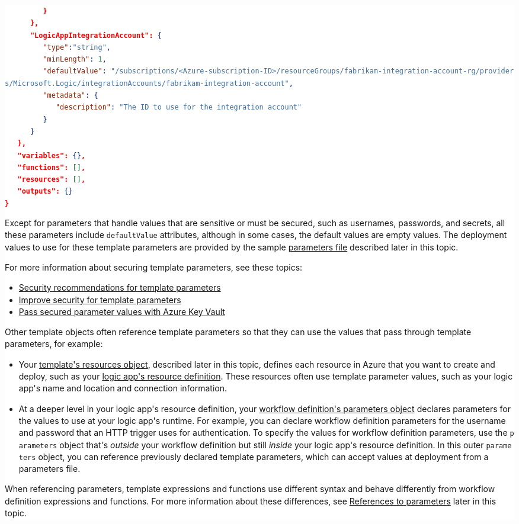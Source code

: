 ```json
         }
      },
      "LogicAppIntegrationAccount": {
         "type":"string",
         "minLength": 1,
         "defaultValue": "/subscriptions/<Azure-subscription-ID>/resourceGroups/fabrikam-integration-account-rg/providers/Microsoft.Logic/integrationAccounts/fabrikam-integration-account",
         "metadata": {
            "description": "The ID to use for the integration account"
         }
      }
   },
   "variables": {},
   "functions": [],
   "resources": [],
   "outputs": {}
}
```

Except for parameters that handle values that are sensitive or must be secured, such as usernames, passwords, and secrets, all these parameters include `defaultValue` attributes, although in some cases, the default values are empty values. The deployment values to use for these template parameters are provided by the sample [parameters file](#template-parameter-files) described later in this topic.

For more information about securing template parameters, see these topics:

* [Security recommendations for template parameters](../azure-resource-manager/templates/best-practices.md#parameters)
* [Improve security for template parameters](../logic-apps/logic-apps-securing-a-logic-app.md#secure-parameters-deployment-template)
* [Pass secured parameter values with Azure Key Vault](../azure-resource-manager/templates/key-vault-parameter.md)

Other template objects often reference template parameters so that they can use the values that pass through template parameters, for example:

* Your [template's resources object](#template-resources), described later in this topic, defines each resource in Azure that you want to create and deploy, such as your [logic app's resource definition](#logic-app-resource-definition). These resources often use template parameter values, such as your logic app's name and location and connection information.

* At a deeper level in your logic app's resource definition, your [workflow definition's parameters object](#workflow-definition-parameters) declares parameters for the values to use at your logic app's runtime. For example, you can declare workflow definition parameters for the username and password that an HTTP trigger uses for authentication. To specify the values for workflow definition parameters, use the `parameters` object that's *outside* your workflow definition but still *inside* your logic app's resource definition. In this outer `parameters` object, you can reference previously declared template parameters, which can accept values at deployment from a parameters file.

When referencing parameters, template expressions and functions use different syntax and behave differently from workflow definition expressions and functions. For more information about these differences, see [References to parameters](#parameter-references) later in this topic.
